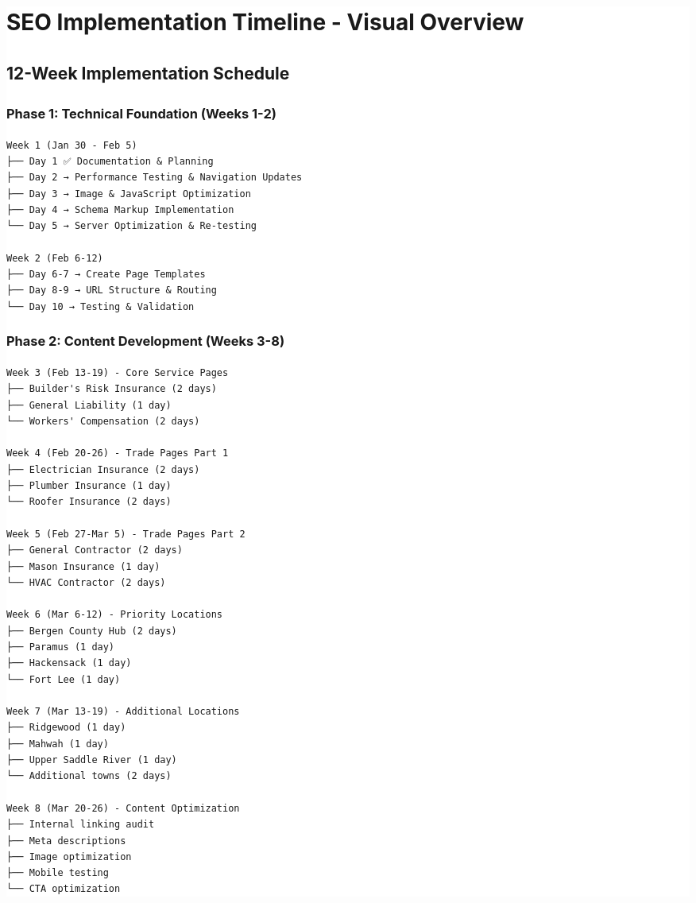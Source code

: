# SEO Implementation Timeline - Visual Overview

## 12-Week Implementation Schedule

### Phase 1: Technical Foundation (Weeks 1-2)
```
Week 1 (Jan 30 - Feb 5)
├── Day 1 ✅ Documentation & Planning
├── Day 2 → Performance Testing & Navigation Updates
├── Day 3 → Image & JavaScript Optimization  
├── Day 4 → Schema Markup Implementation
└── Day 5 → Server Optimization & Re-testing

Week 2 (Feb 6-12)
├── Day 6-7 → Create Page Templates
├── Day 8-9 → URL Structure & Routing
└── Day 10 → Testing & Validation
```

### Phase 2: Content Development (Weeks 3-8)
```
Week 3 (Feb 13-19) - Core Service Pages
├── Builder's Risk Insurance (2 days)
├── General Liability (1 day)
└── Workers' Compensation (2 days)

Week 4 (Feb 20-26) - Trade Pages Part 1
├── Electrician Insurance (2 days)
├── Plumber Insurance (1 day)
└── Roofer Insurance (2 days)

Week 5 (Feb 27-Mar 5) - Trade Pages Part 2
├── General Contractor (2 days)
├── Mason Insurance (1 day)
└── HVAC Contractor (2 days)

Week 6 (Mar 6-12) - Priority Locations
├── Bergen County Hub (2 days)
├── Paramus (1 day)
├── Hackensack (1 day)
└── Fort Lee (1 day)

Week 7 (Mar 13-19) - Additional Locations
├── Ridgewood (1 day)
├── Mahwah (1 day)
├── Upper Saddle River (1 day)
└── Additional towns (2 days)

Week 8 (Mar 20-26) - Content Optimization
├── Internal linking audit
├── Meta descriptions
├── Image optimization
├── Mobile testing
└── CTA optimization
```
